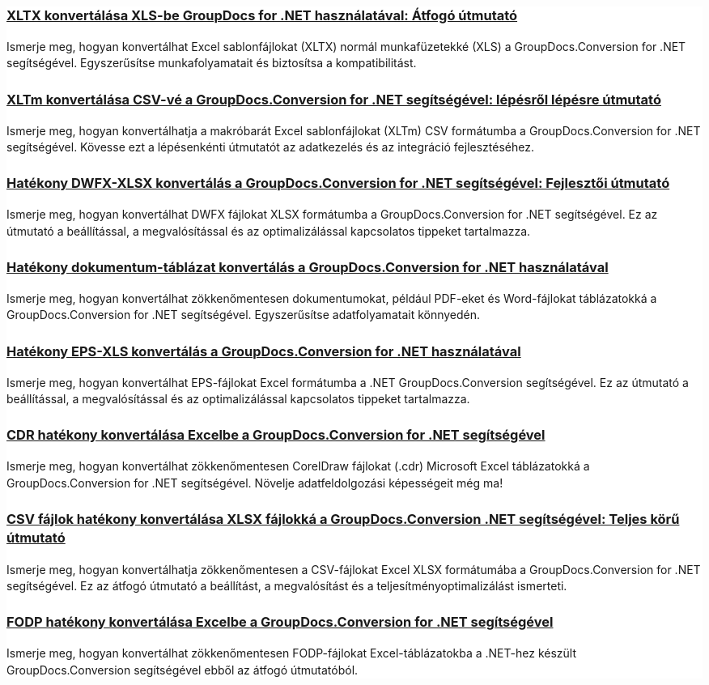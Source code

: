 ### [XLTX konvertálása XLS-be GroupDocs for .NET használatával: Átfogó útmutató](./convert-xltx-to-xls-groupdocs-dotnet/)
Ismerje meg, hogyan konvertálhat Excel sablonfájlokat (XLTX) normál munkafüzetekké (XLS) a GroupDocs.Conversion for .NET segítségével. Egyszerűsítse munkafolyamatait és biztosítsa a kompatibilitást.

### [XLTm konvertálása CSV-vé a GroupDocs.Conversion for .NET segítségével: lépésről lépésre útmutató](./convert-xltm-to-csv-groupdocs-conversion-net/)
Ismerje meg, hogyan konvertálhatja a makróbarát Excel sablonfájlokat (XLTm) CSV formátumba a GroupDocs.Conversion for .NET segítségével. Kövesse ezt a lépésenkénti útmutatót az adatkezelés és az integráció fejlesztéséhez.

### [Hatékony DWFX-XLSX konvertálás a GroupDocs.Conversion for .NET segítségével: Fejlesztői útmutató](./convert-dwfx-to-xlsx-groupdocs-conversion-dotnet/)
Ismerje meg, hogyan konvertálhat DWFX fájlokat XLSX formátumba a GroupDocs.Conversion for .NET segítségével. Ez az útmutató a beállítással, a megvalósítással és az optimalizálással kapcsolatos tippeket tartalmazza.

### [Hatékony dokumentum-táblázat konvertálás a GroupDocs.Conversion for .NET használatával](./convert-documents-to-spreadsheets-groupdocs-net/)
Ismerje meg, hogyan konvertálhat zökkenőmentesen dokumentumokat, például PDF-eket és Word-fájlokat táblázatokká a GroupDocs.Conversion for .NET segítségével. Egyszerűsítse adatfolyamatait könnyedén.

### [Hatékony EPS-XLS konvertálás a GroupDocs.Conversion for .NET használatával](./eps-to-xls-conversion-groupdocs-net/)
Ismerje meg, hogyan konvertálhat EPS-fájlokat Excel formátumba a .NET GroupDocs.Conversion segítségével. Ez az útmutató a beállítással, a megvalósítással és az optimalizálással kapcsolatos tippeket tartalmazza.

### [CDR hatékony konvertálása Excelbe a GroupDocs.Conversion for .NET segítségével](./convert-cdr-files-to-excel-groupdocs-net/)
Ismerje meg, hogyan konvertálhat zökkenőmentesen CorelDraw fájlokat (.cdr) Microsoft Excel táblázatokká a GroupDocs.Conversion for .NET segítségével. Növelje adatfeldolgozási képességeit még ma!

### [CSV fájlok hatékony konvertálása XLSX fájlokká a GroupDocs.Conversion .NET segítségével: Teljes körű útmutató](./convert-csv-to-xlsx-groupdocs-conversion-net/)
Ismerje meg, hogyan konvertálhatja zökkenőmentesen a CSV-fájlokat Excel XLSX formátumába a GroupDocs.Conversion for .NET segítségével. Ez az átfogó útmutató a beállítást, a megvalósítást és a teljesítményoptimalizálást ismerteti.

### [FODP hatékony konvertálása Excelbe a GroupDocs.Conversion for .NET segítségével](./convert-fodp-to-excel-groupdocs-conversion/)
Ismerje meg, hogyan konvertálhat zökkenőmentesen FODP-fájlokat Excel-táblázatokba a .NET-hez készült GroupDocs.Conversion segítségével ebből az átfogó útmutatóból.
